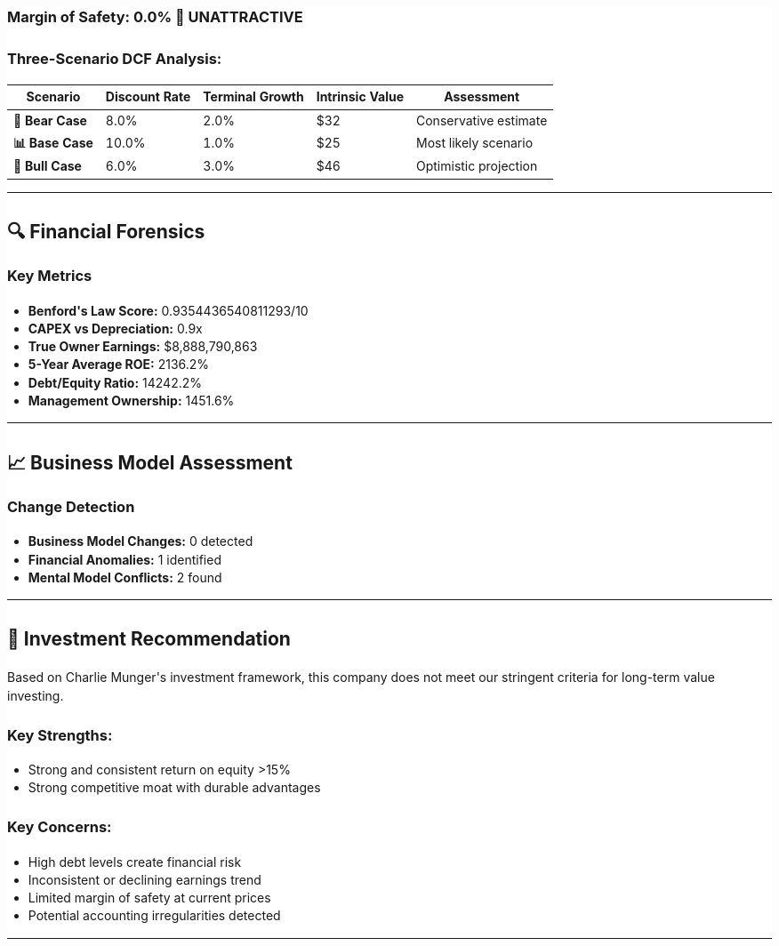 ### **Margin of Safety: 0.0% 🔴 **UNATTRACTIVE****

### Three-Scenario DCF Analysis:

| Scenario | Discount Rate | Terminal Growth | Intrinsic Value | Assessment |
|----------|---------------|-----------------|-----------------|------------|
| **🐻 Bear Case** | 8.0% | 2.0% | $32 | Conservative estimate |
| **📊 Base Case** | 10.0% | 1.0% | $25 | Most likely scenario |
| **🚀 Bull Case** | 6.0% | 3.0% | $46 | Optimistic projection |

---

## 🔍 **Financial Forensics**

### Key Metrics
- **Benford's Law Score:** 0.9354436540811293/10
- **CAPEX vs Depreciation:** 0.9x
- **True Owner Earnings:** $8,888,790,863
- **5-Year Average ROE:** 2136.2%
- **Debt/Equity Ratio:** 14242.2%
- **Management Ownership:** 1451.6%

---

## 📈 **Business Model Assessment**

### Change Detection
- **Business Model Changes:** 0 detected
- **Financial Anomalies:** 1 identified
- **Mental Model Conflicts:** 2 found

---

## 🎯 **Investment Recommendation**

Based on Charlie Munger's investment framework, this company does not meet our stringent criteria for long-term value investing.

### Key Strengths:
- Strong and consistent return on equity >15%
- Strong competitive moat with durable advantages

### Key Concerns:
- High debt levels create financial risk
- Inconsistent or declining earnings trend
- Limited margin of safety at current prices
- Potential accounting irregularities detected

---